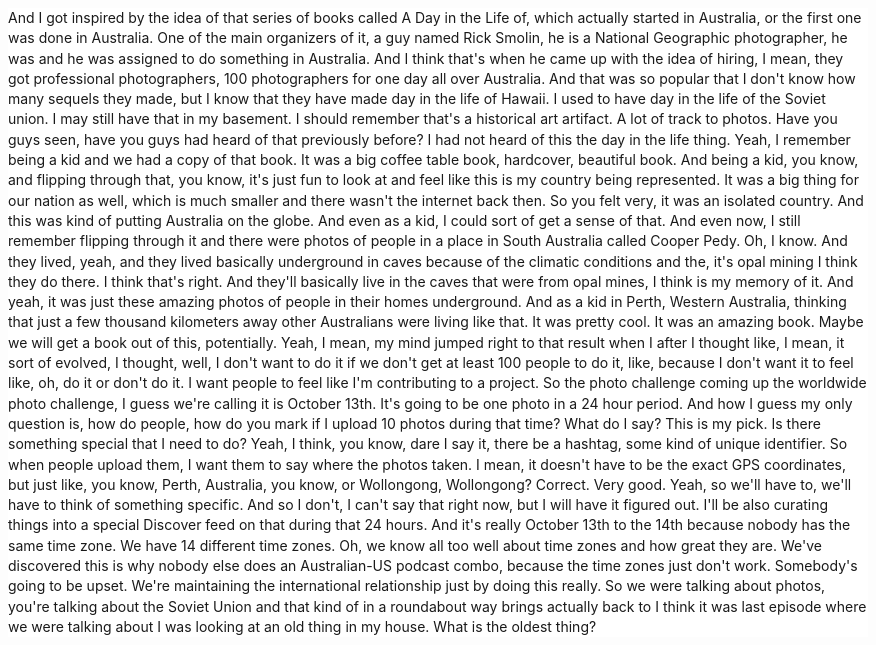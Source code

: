 And I got inspired by the idea of that series of books called A Day in the Life of, which
actually started in Australia, or the first one was done in Australia.
One of the main organizers of it, a guy named Rick Smolin, he is a National Geographic photographer,
he was and he was assigned to do something in Australia.
And I think that's when he came up with the idea of hiring, I mean, they got professional
photographers, 100 photographers for one day all over Australia.
And that was so popular that I don't know how many sequels they made, but I know
that they have made day in the life of Hawaii.
I used to have day in the life of the Soviet union.
I may still have that in my basement.
I should remember that's a historical art artifact.
A lot of track to photos.
Have you guys seen, have you guys had heard of that previously before?
I had not heard of this the day in the life thing.
Yeah, I remember being a kid and we had a copy of that book.
It was a big coffee table book, hardcover, beautiful book.
And being a kid, you know, and flipping through that, you know, it's just fun to look at and
feel like this is my country being represented.
It was a big thing for our nation as well, which is much smaller and there wasn't the
internet back then.
So you felt very, it was an isolated country.
And this was kind of putting Australia on the globe.
And even as a kid, I could sort of get a sense of that.
And even now, I still remember flipping through it and there were photos of people in a place
in South Australia called Cooper Pedy.
Oh, I know.
And they lived, yeah, and they lived basically underground in caves because of the climatic
conditions and the, it's opal mining I think they do there.
I think that's right.
And they'll basically live in the caves that were from opal mines, I think is my memory
of it.
And yeah, it was just these amazing photos of people in their homes underground.
And as a kid in Perth, Western Australia, thinking that just a few thousand kilometers
away other Australians were living like that.
It was pretty cool.
It was an amazing book.
Maybe we will get a book out of this, potentially.
Yeah, I mean, my mind jumped right to that result when I after I thought like, I mean,
it sort of evolved, I thought, well, I don't want to do it if we don't get at least 100
people to do it, like, because I don't want it to feel like, oh, do it or don't do it.
I want people to feel like I'm contributing to a project.
So the photo challenge coming up the worldwide photo challenge, I guess we're calling it
is October 13th. It's going to be one photo in a 24 hour period. And how I
guess my only question is, how do people, how do you mark if I upload 10
photos during that time? What do I say? This is my pick. Is there something
special that I need to do?
Yeah, I think, you know, dare I say it, there be a hashtag,
some kind of unique identifier.
So when people upload them, I want them to say where the photos taken. I mean,
it doesn't have to be the exact GPS coordinates, but just like, you know, Perth, Australia,
you know, or Wollongong, Wollongong? Correct. Very good. Yeah, so we'll have to, we'll have
to think of something specific. And so I don't, I can't say that right now, but I will have
it figured out. I'll be also curating things into a special Discover feed on that during
that 24 hours. And it's really October 13th to the 14th because nobody has the same time
zone. We have 14 different time zones.
Oh, we know all too well about time zones and how great they are.
We've discovered this is why nobody else does an Australian-US podcast combo, because the
time zones just don't work. Somebody's going to be upset.
We're maintaining the international relationship just by doing this really.
So we were talking about photos, you're talking about the Soviet Union and that kind of in
a roundabout way brings actually back to I think it was last episode where we were talking
about I was looking at an old thing in my house.
What is the oldest thing?